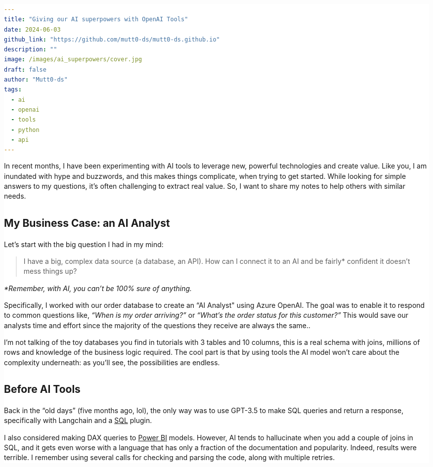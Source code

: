 ```yaml
---
title: "Giving our AI superpowers with OpenAI Tools"
date: 2024-06-03
github_link: "https://github.com/mutt0-ds/mutt0-ds.github.io"
description: ""
image: /images/ai_superpowers/cover.jpg
draft: false
author: "Mutt0-ds"
tags:
  - ai
  - openai
  - tools
  - python
  - api
---
```


In recent months, I have been experimenting with AI tools to leverage new, powerful technologies and create value. Like you, I am inundated with hype and buzzwords, and this makes things complicate, when trying to get started. While looking for simple answers to my questions, it’s often challenging to extract real value. So, I want to share my notes to help others with similar needs.

## My Business Case: an AI Analyst

Let’s start with the big question I had in my mind:

> I have a big, complex data source (a database, an API). How can I connect it to an AI and be fairly\* confident it doesn’t mess things up?

_\*Remember, with AI, you can’t be 100% sure of anything._

Specifically, I worked with our order database to create an “AI Analyst" using Azure OpenAI. The goal was to enable it to respond to common questions like, _“When is my order arriving?”_ or _“What’s the order status for this customer?”_ This would save our analysts time and effort since the majority of the questions they receive are always the same..

I’m not talking of the toy databases you find in tutorials with 3 tables and 10 columns, this is a real schema with joins, millions of rows and knowledge of the business logic required. The cool part is that by using tools the AI model won’t care about the complexity underneath: as you’ll see, the possibilities are endless.

## Before AI Tools

Back in the “old days” (five months ago, lol), the only way was to use GPT-3.5 to make SQL queries and return a response, specifically with Langchain and a [SQL](https://python.langchain.com/v0.1/docs/use_cases/sql/) plugin.

I also considered making DAX queries to [Power BI](https://python.langchain.com/v0.1/docs/integrations/toolkits/powerbi/) models. However, AI tends to hallucinate when you add a couple of joins in SQL, and it gets even worse with a language that has only a fraction of the documentation and popularity. Indeed, results were terrible. I remember using several calls for checking and parsing the code, along with multiple retries.
